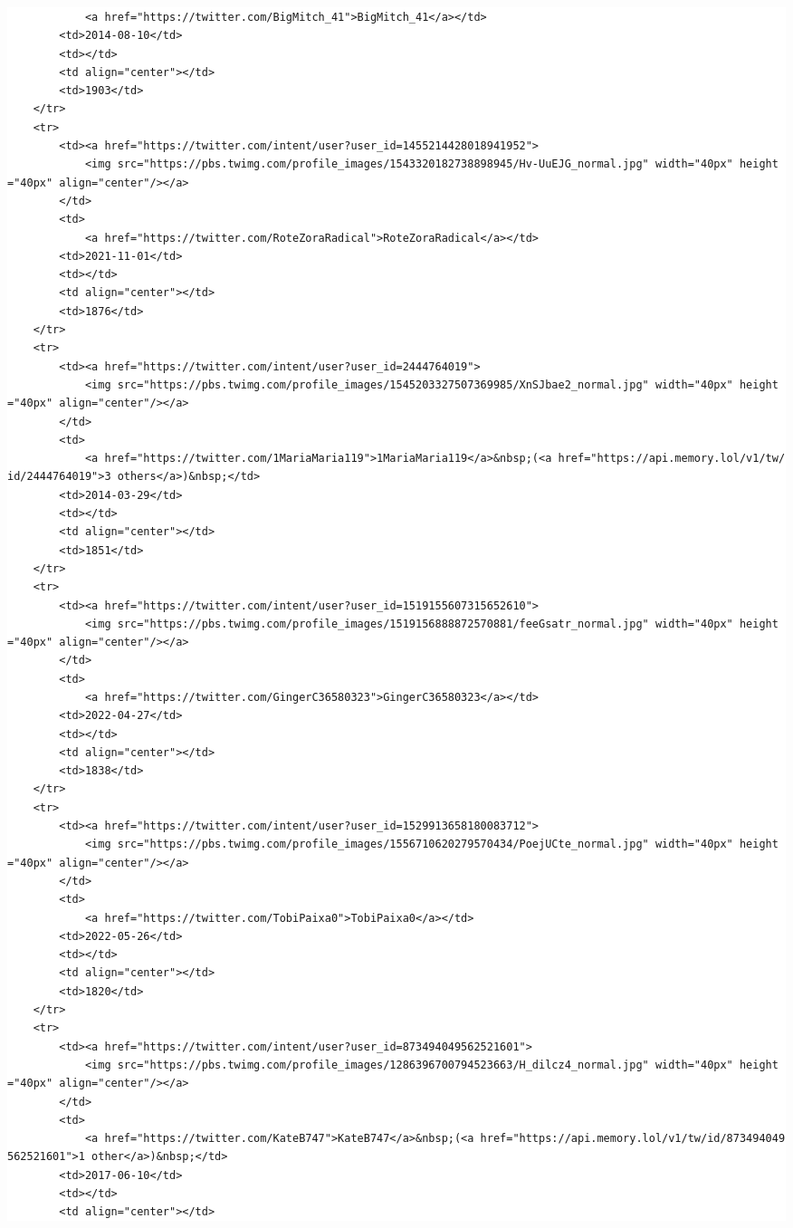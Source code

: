                 <a href="https://twitter.com/BigMitch_41">BigMitch_41</a></td>
            <td>2014-08-10</td>
            <td></td>
            <td align="center"></td>
            <td>1903</td>
        </tr>
        <tr>
            <td><a href="https://twitter.com/intent/user?user_id=1455214428018941952">
                <img src="https://pbs.twimg.com/profile_images/1543320182738898945/Hv-UuEJG_normal.jpg" width="40px" height="40px" align="center"/></a>
            </td>
            <td>
                <a href="https://twitter.com/RoteZoraRadical">RoteZoraRadical</a></td>
            <td>2021-11-01</td>
            <td></td>
            <td align="center"></td>
            <td>1876</td>
        </tr>
        <tr>
            <td><a href="https://twitter.com/intent/user?user_id=2444764019">
                <img src="https://pbs.twimg.com/profile_images/1545203327507369985/XnSJbae2_normal.jpg" width="40px" height="40px" align="center"/></a>
            </td>
            <td>
                <a href="https://twitter.com/1MariaMaria119">1MariaMaria119</a>&nbsp;(<a href="https://api.memory.lol/v1/tw/id/2444764019">3 others</a>)&nbsp;</td>
            <td>2014-03-29</td>
            <td></td>
            <td align="center"></td>
            <td>1851</td>
        </tr>
        <tr>
            <td><a href="https://twitter.com/intent/user?user_id=1519155607315652610">
                <img src="https://pbs.twimg.com/profile_images/1519156888872570881/feeGsatr_normal.jpg" width="40px" height="40px" align="center"/></a>
            </td>
            <td>
                <a href="https://twitter.com/GingerC36580323">GingerC36580323</a></td>
            <td>2022-04-27</td>
            <td></td>
            <td align="center"></td>
            <td>1838</td>
        </tr>
        <tr>
            <td><a href="https://twitter.com/intent/user?user_id=1529913658180083712">
                <img src="https://pbs.twimg.com/profile_images/1556710620279570434/PoejUCte_normal.jpg" width="40px" height="40px" align="center"/></a>
            </td>
            <td>
                <a href="https://twitter.com/TobiPaixa0">TobiPaixa0</a></td>
            <td>2022-05-26</td>
            <td></td>
            <td align="center"></td>
            <td>1820</td>
        </tr>
        <tr>
            <td><a href="https://twitter.com/intent/user?user_id=873494049562521601">
                <img src="https://pbs.twimg.com/profile_images/1286396700794523663/H_dilcz4_normal.jpg" width="40px" height="40px" align="center"/></a>
            </td>
            <td>
                <a href="https://twitter.com/KateB747">KateB747</a>&nbsp;(<a href="https://api.memory.lol/v1/tw/id/873494049562521601">1 other</a>)&nbsp;</td>
            <td>2017-06-10</td>
            <td></td>
            <td align="center"></td>